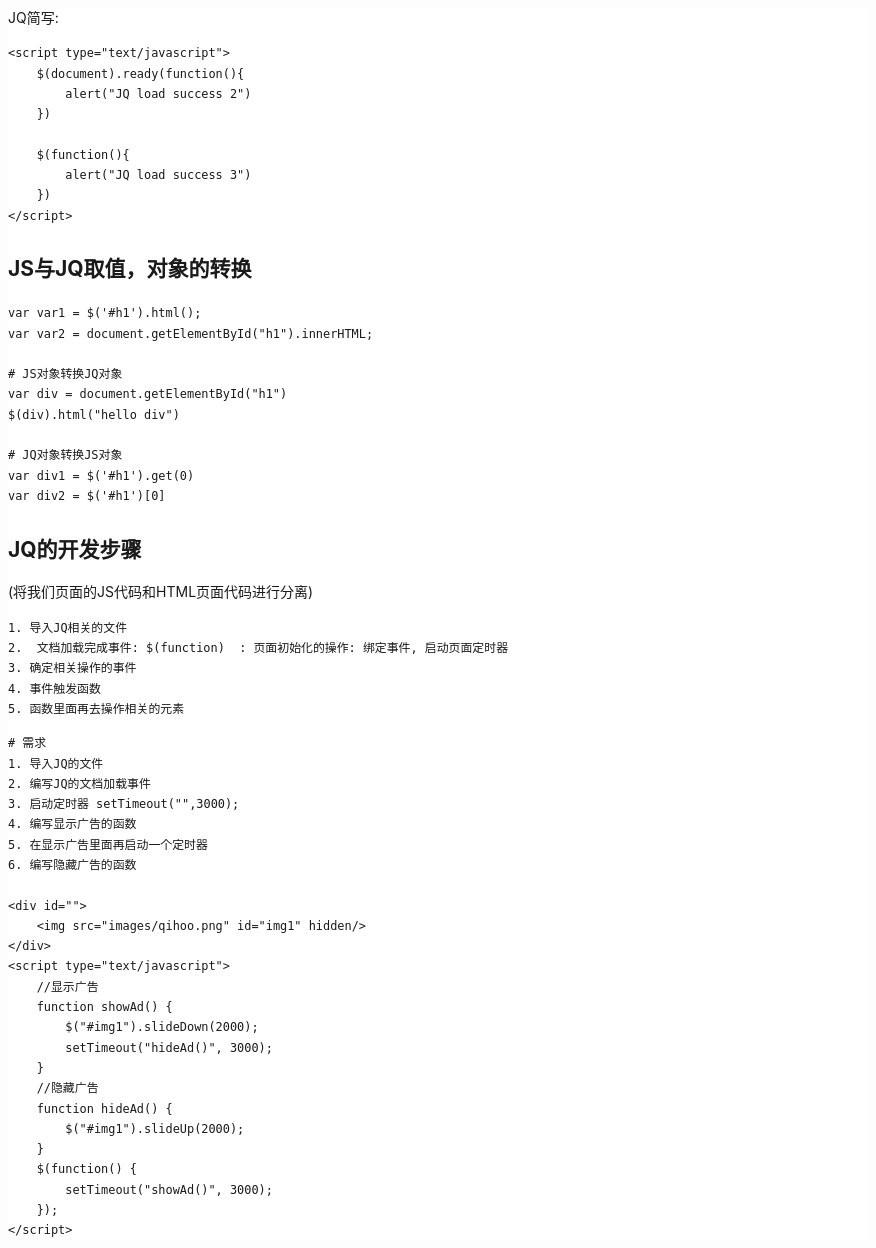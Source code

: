 JQ简写:
```
<script type="text/javascript">
    $(document).ready(function(){
        alert("JQ load success 2")
    })
    
    $(function(){
        alert("JQ load success 3")
    })
</script>
```

## JS与JQ取值，对象的转换
```
var var1 = $('#h1').html();
var var2 = document.getElementById("h1").innerHTML;

# JS对象转换JQ对象
var div = document.getElementById("h1")
$(div).html("hello div")

# JQ对象转换JS对象
var div1 = $('#h1').get(0)
var div2 = $('#h1')[0]
```

## JQ的开发步骤
(将我们页面的JS代码和HTML页面代码进行分离)

	1. 导入JQ相关的文件
	2.  文档加载完成事件: $(function)  : 页面初始化的操作: 绑定事件, 启动页面定时器
	3. 确定相关操作的事件
	4. 事件触发函数
	5. 函数里面再去操作相关的元素

```
# 需求
1. 导入JQ的文件
2. 编写JQ的文档加载事件
3. 启动定时器 setTimeout("",3000);
4. 编写显示广告的函数
5. 在显示广告里面再启动一个定时器
6. 编写隐藏广告的函数

<div id="">
    <img src="images/qihoo.png" id="img1" hidden/>			
</div>
<script type="text/javascript">
    //显示广告
    function showAd() {
        $("#img1").slideDown(2000);
        setTimeout("hideAd()", 3000);
    }
    //隐藏广告
    function hideAd() {
        $("#img1").slideUp(2000);
    }
    $(function() {
        setTimeout("showAd()", 3000);
    });
</script>
```
